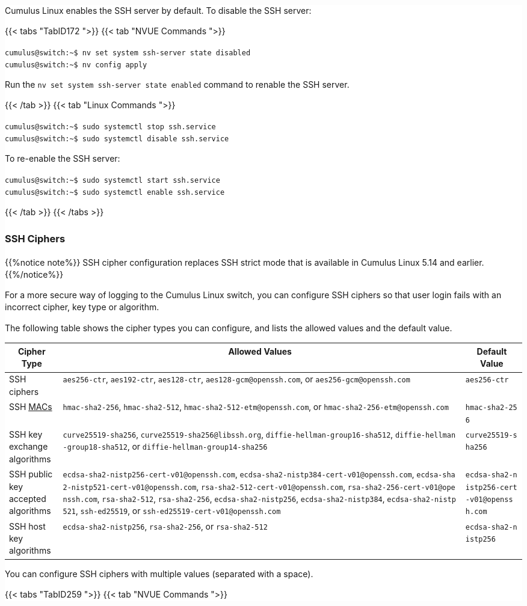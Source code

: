 Cumulus Linux enables the SSH server by default. To disable the SSH server:

{{< tabs "TabID172 ">}}
{{< tab "NVUE Commands ">}}

```
cumulus@switch:~$ nv set system ssh-server state disabled
cumulus@switch:~$ nv config apply
```

Run the `nv set system ssh-server state enabled` command to renable the SSH server.

{{< /tab >}}
{{< tab "Linux Commands ">}}

```
cumulus@switch:~$ sudo systemctl stop ssh.service
cumulus@switch:~$ sudo systemctl disable ssh.service
```

To re-enable the SSH server:

```
cumulus@switch:~$ sudo systemctl start ssh.service
cumulus@switch:~$ sudo systemctl enable ssh.service
```

{{< /tab >}}
{{< /tabs >}}

### SSH Ciphers

{{%notice note%}}
SSH cipher configuration replaces SSH strict mode that is available in Cumulus Linux 5.14 and earlier.
{{%/notice%}}

For a more secure way of logging to the Cumulus Linux switch, you can configure SSH ciphers so that user login fails with an incorrect cipher, key type or algorithm.

The following table shows the cipher types you can configure, and lists the allowed values and the default value.

| Cipher Type | Allowed Values | Default Value |
|------------ | --------------- | --------|
| SSH ciphers | `aes256-ctr`, `aes192-ctr`, `aes128-ctr`, `aes128-gcm@openssh.com`, or `aes256-gcm@openssh.com`| `aes256-ctr`|
| SSH <span class="a-tooltip">[MACs](## "Message Authentication Codes")</span>    | `hmac-sha2-256`, `hmac-sha2-512`, `hmac-sha2-512-etm@openssh.com`, or `hmac-sha2-256-etm@openssh.com`| `hmac-sha2-256` |
| SSH key exchange algorithms | `curve25519-sha256`, `curve25519-sha256@libssh.org`, `diffie-hellman-group16-sha512`, `diffie-hellman-group18-sha512`, or `diffie-hellman-group14-sha256`| `curve25519-sha256` |
| SSH public key accepted algorithms | `ecdsa-sha2-nistp256-cert-v01@openssh.com`, `ecdsa-sha2-nistp384-cert-v01@openssh.com`, `ecdsa-sha2-nistp521-cert-v01@openssh.com`, `rsa-sha2-512-cert-v01@openssh.com`, `rsa-sha2-256-cert-v01@openssh.com`, `rsa-sha2-512`, `rsa-sha2-256`, `ecdsa-sha2-nistp256`, `ecdsa-sha2-nistp384`, `ecdsa-sha2-nistp521`, `ssh-ed25519`, or `ssh-ed25519-cert-v01@openssh.com`| `ecdsa-sha2-nistp256-cert-v01@openssh.com`|
| SSH host key algorithms | `ecdsa-sha2-nistp256`, `rsa-sha2-256`, or `rsa-sha2-512`| `ecdsa-sha2-nistp256` |

You can configure SSH ciphers with multiple values (separated with a space).

{{< tabs "TabID259 ">}}
{{< tab "NVUE Commands ">}}
